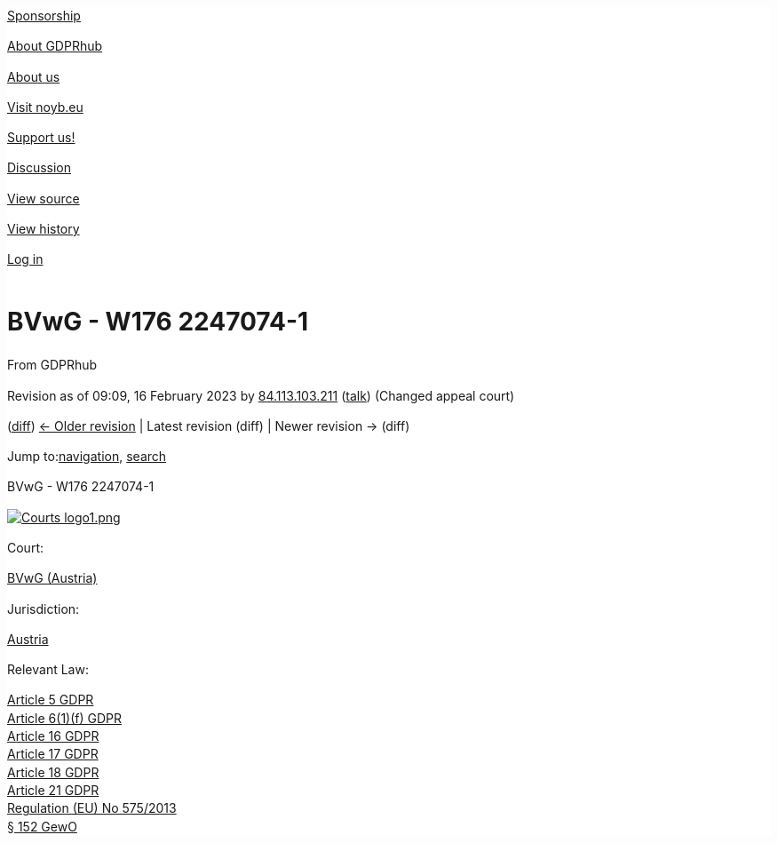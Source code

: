 [Sponsorship](/index.php?title=GDPRhub_Sponsorship)

[About GDPRhub](#)

[About us](/index.php?title=About_GDPRhub)

[Visit noyb.eu](https://www.noyb.eu)

[Support us!](https://www.noyb.eu/support)

[](# "Page tools")

[Discussion](/index.php?title=Talk:BVwG_-_W176_2247074-1&action=edit&redlink=1 "Discussion about the content page (page does not exist) [t]")

[View source](/index.php?title=BVwG_-_W176_2247074-1&action=edit "This page is protected.
You can view its source [e]")

[View history](/index.php?title=BVwG_-_W176_2247074-1&action=history "Past revisions of this page [h]")

[](# "You are not logged in.")

[Log in](/index.php?title=Special:UserLogin&returnto=BVwG+-+W176+2247074-1&returntoquery=oldid%3D31216 "You are encouraged to log in; however, it is not mandatory [o]")

# BVwG - W176 2247074-1

From GDPRhub

Revision as of 09:09, 16 February 2023 by [84.113.103.211](/index.php?title=Special:Contributions/84.113.103.211 "Special:Contributions/84.113.103.211") ([talk](/index.php?title=User_talk:84.113.103.211&action=edit&redlink=1 "User talk:84.113.103.211 (page does not exist)")) (Changed appeal court)

([diff](/index.php?title=BVwG_-_W176_2247074-1&diff=prev&oldid=31216 "BVwG - W176 2247074-1")) [← Older revision](/index.php?title=BVwG_-_W176_2247074-1&direction=prev&oldid=31216 "BVwG - W176 2247074-1") | Latest revision (diff) | Newer revision → (diff)

Jump to:[navigation](#mw-navigation), [search](#p-search)

BVwG - W176 2247074-1

[![Courts logo1.png](/images/thumb/4/4c/Courts_logo1.png/250px-Courts_logo1.png)](/index.php?title=File:Courts_logo1.png)

Court:

[BVwG (Austria)](/index.php?title=Category:BVwG_\(Austria\) "Category:BVwG (Austria)")

Jurisdiction:

[Austria](/index.php?title=Category:Austria "Category:Austria")

Relevant Law:

[Article 5 GDPR](/index.php?title=Article_5_GDPR "Article 5 GDPR")  
[Article 6(1)(f) GDPR](/index.php?title=Article_6_GDPR#1f "Article 6 GDPR")  
[Article 16 GDPR](/index.php?title=Article_16_GDPR "Article 16 GDPR")  
[Article 17 GDPR](/index.php?title=Article_17_GDPR "Article 17 GDPR")  
[Article 18 GDPR](/index.php?title=Article_18_GDPR "Article 18 GDPR")  
[Article 21 GDPR](/index.php?title=Article_21_GDPR "Article 21 GDPR")  
[Regulation (EU) No 575/2013](https://eur-lex.europa.eu/legal-content/EN/TXT/?uri=CELEX%253A32013R0575)  
[§ 152 GewO](https://www.ris.bka.gv.at/Dokument.wxe?Abfrage=Bundesnormen&Dokumentnummer=NOR40032660)
